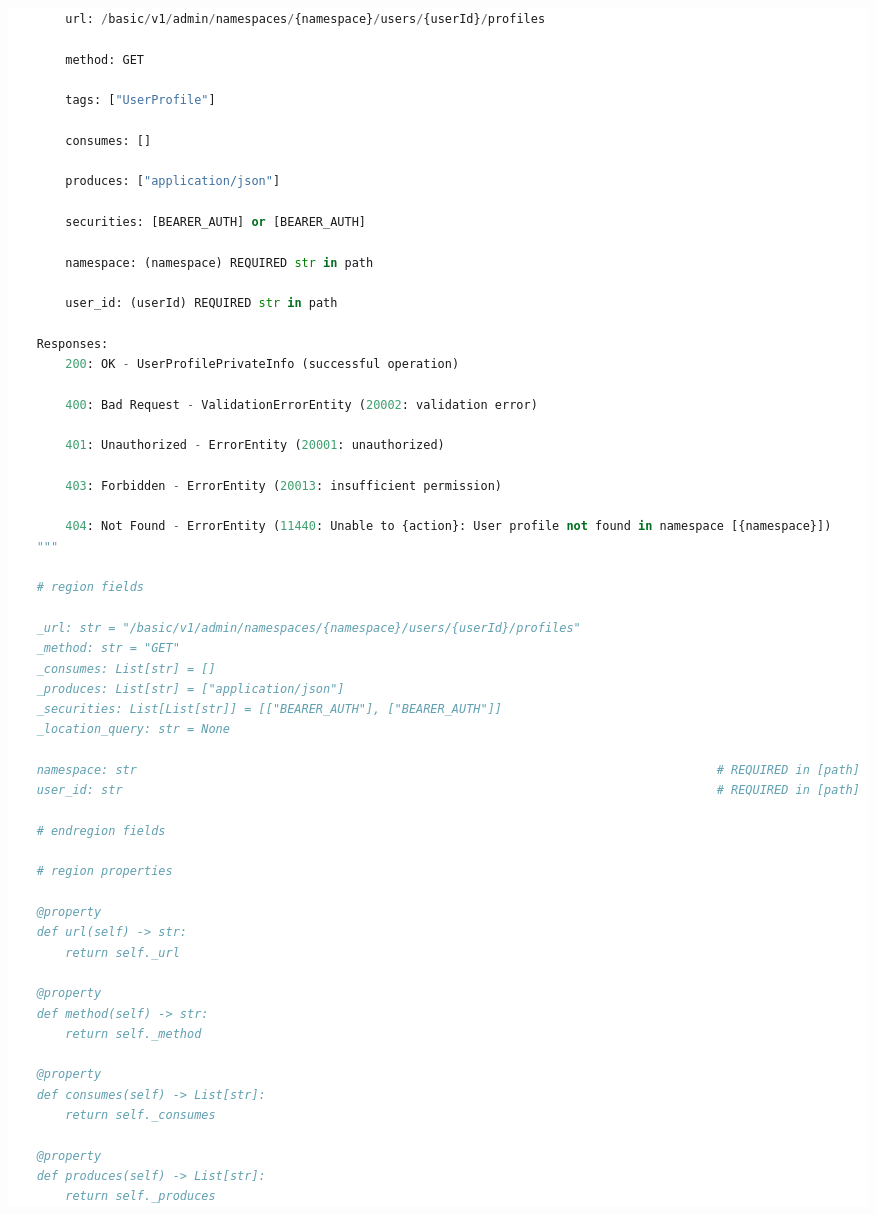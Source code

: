 ```python
        url: /basic/v1/admin/namespaces/{namespace}/users/{userId}/profiles

        method: GET

        tags: ["UserProfile"]

        consumes: []

        produces: ["application/json"]

        securities: [BEARER_AUTH] or [BEARER_AUTH]

        namespace: (namespace) REQUIRED str in path

        user_id: (userId) REQUIRED str in path

    Responses:
        200: OK - UserProfilePrivateInfo (successful operation)

        400: Bad Request - ValidationErrorEntity (20002: validation error)

        401: Unauthorized - ErrorEntity (20001: unauthorized)

        403: Forbidden - ErrorEntity (20013: insufficient permission)

        404: Not Found - ErrorEntity (11440: Unable to {action}: User profile not found in namespace [{namespace}])
    """

    # region fields

    _url: str = "/basic/v1/admin/namespaces/{namespace}/users/{userId}/profiles"
    _method: str = "GET"
    _consumes: List[str] = []
    _produces: List[str] = ["application/json"]
    _securities: List[List[str]] = [["BEARER_AUTH"], ["BEARER_AUTH"]]
    _location_query: str = None

    namespace: str                                                                                 # REQUIRED in [path]
    user_id: str                                                                                   # REQUIRED in [path]

    # endregion fields

    # region properties

    @property
    def url(self) -> str:
        return self._url

    @property
    def method(self) -> str:
        return self._method

    @property
    def consumes(self) -> List[str]:
        return self._consumes

    @property
    def produces(self) -> List[str]:
        return self._produces

```